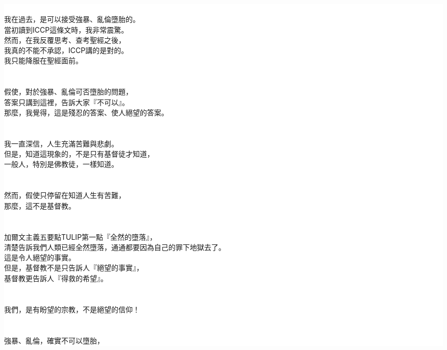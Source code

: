 <div>&nbsp;</div>

<div>我在過去，是可以接受強暴、亂倫墮胎的。</div>

<div>當初讀到ICCP這條文時，我非常震驚。</div>

<div>然而，在我反覆思考、查考聖經之後，</div>

<div>我真的不能不承認，ICCP講的是對的。</div>

<div>我只能降服在聖經面前。</div>

<div>&nbsp;</div>

<div>&nbsp;</div>

<div>假使，對於強暴、亂倫可否墮胎的問題，</div>

<div>答案只講到這裡，告訴大家『不可以』。</div>

<div>那麼，我覺得，這是殘忍的答案、使人絕望的答案。</div>

<div>&nbsp;</div>

<div>&nbsp;</div>

<div>我一直深信，人生充滿苦難與悲劇。</div>

<div>但是，知道這現象的，不是只有基督徒才知道，</div>

<div>一般人，特別是佛教徒，一樣知道。</div>

<div>&nbsp;</div>

<div>&nbsp;</div>

<div>然而，假使只停留在知道人生有苦難，</div>

<div>那麼，這不是基督教。</div>

<div>&nbsp;</div>

<div>&nbsp;</div>

<div>加爾文主義五要點TULIP第一點『全然的墮落』，</div>

<div>清楚告訴我們人類已經全然墮落，通通都要因為自己的罪下地獄去了。</div>

<div>這是令人絕望的事實。</div>

<div>但是，基督教不是只告訴人『絕望的事實』，</div>

<div>基督教更告訴人『得救的希望』。</div>

<div>&nbsp;</div>

<div>&nbsp;</div>

<div>我們，是有盼望的宗教，不是絕望的信仰！</div>

<div>&nbsp;</div>

<div>&nbsp;</div>

<div>強暴、亂倫，確實不可以墮胎，</div>

